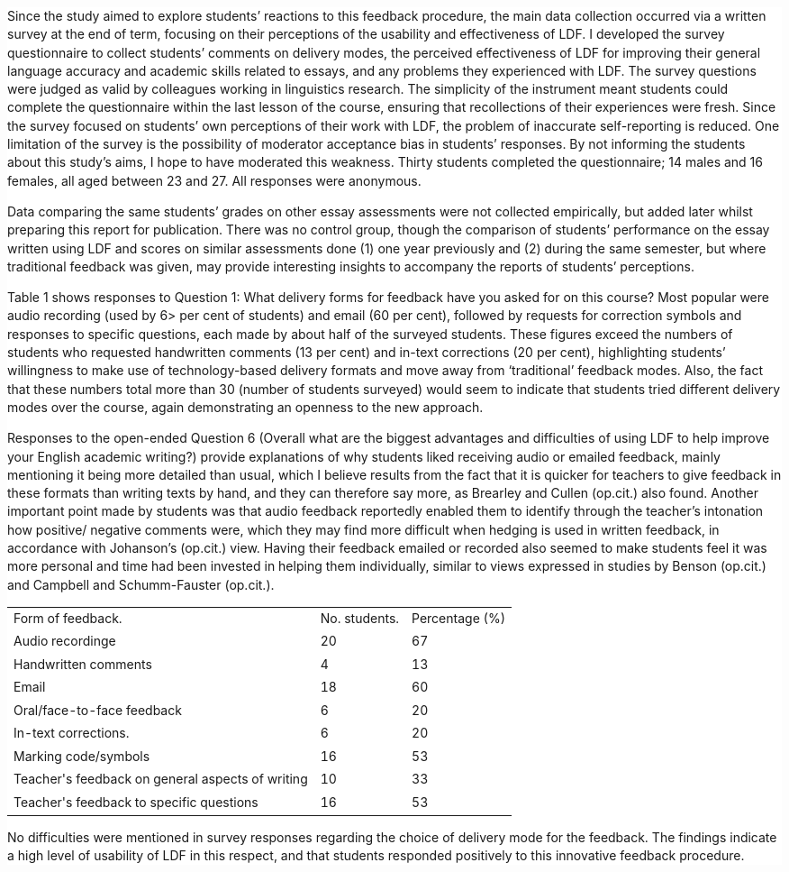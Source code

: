 Since the study aimed to explore students’ reactions to this feedback procedure, the main data collection occurred via a written survey at the end of term, focusing on their perceptions of the usability and effectiveness of LDF. I developed the survey questionnaire to collect students’ comments on delivery modes, the perceived effectiveness of LDF for improving their general language accuracy and academic skills related to essays, and any problems they experienced with LDF. The survey questions were judged as valid by colleagues working in linguistics research. The simplicity of the instrument meant students could complete the questionnaire within the last lesson of the course, ensuring that recollections of their experiences were fresh. Since the survey focused on students’ own perceptions of their work with LDF, the problem of inaccurate self-reporting is reduced. One limitation of the survey is the possibility of moderator acceptance bias in students’ responses. By not informing the students about this study’s aims, I hope to have moderated this weakness. Thirty students completed the questionnaire; 14 males and 16 females, all aged between 23 and 27. All responses were anonymous.

Data comparing the same students’ grades on other essay assessments were not collected empirically, but added later whilst preparing this report for publication. There was no control group, though the comparison of students’ performance on the essay written using LDF and scores on similar assessments done (1) one year previously and (2) during the same semester, but where traditional feedback was given, may provide interesting insights to accompany the reports of students’ perceptions.

Table 1 shows responses to Question 1: What delivery forms for feedback have you asked for on this course? Most popular were audio recording (used by $6 { > }$ per cent of students) and email (60 per cent), followed by requests for correction symbols and responses to specific questions, each made by about half of the surveyed students. These figures exceed the numbers of students who requested handwritten comments (13 per cent) and in-text corrections (20 per cent), highlighting students’ willingness to make use of technology-based delivery formats and move away from ‘traditional’ feedback modes. Also, the fact that these numbers total more than $3 0$ (number of students surveyed) would seem to indicate that students tried different delivery modes over the course, again demonstrating an openness to the new approach.

Responses to the open-ended Question 6 (Overall what are the biggest advantages and difficulties of using LDF to help improve your English academic writing?) provide explanations of why students liked receiving audio or emailed feedback, mainly mentioning it being more detailed than usual, which I believe results from the fact that it is quicker for teachers to give feedback in these formats than writing texts by hand, and they can therefore say more, as Brearley and Cullen (op.cit.) also found. Another important point made by students was that audio feedback reportedly enabled them to identify through the teacher’s intonation how positive/ negative comments were, which they may find more difficult when hedging is used in written feedback, in accordance with Johanson’s (op.cit.) view. Having their feedback emailed or recorded also seemed to make students feel it was more personal and time had been invested in helping them individually, similar to views expressed in studies by Benson (op.cit.) and Campbell and Schumm-Fauster (op.cit.).

<html><body><table><tr><td>Form of feedback.</td><td>No. students.</td><td>Percentage (%)</td></tr><tr><td>Audio recordinge</td><td>20</td><td>67</td></tr><tr><td>Handwritten comments</td><td>4</td><td>13</td></tr><tr><td>Email</td><td>18</td><td>60</td></tr><tr><td>Oral/face-to-face feedback</td><td>6</td><td>20</td></tr><tr><td>In-text corrections.</td><td>6</td><td>20</td></tr><tr><td>Marking code/symbols</td><td>16</td><td>53</td></tr><tr><td>Teacher&#x27;s feedback on general aspects of writing</td><td>10</td><td>33</td></tr><tr><td>Teacher&#x27;s feedback to specific questions</td><td>16</td><td>53</td></tr></table></body></html>

No difficulties were mentioned in survey responses regarding the choice of delivery mode for the feedback. The findings indicate a high level of usability of LDF in this respect, and that students responded positively to this innovative feedback procedure.
